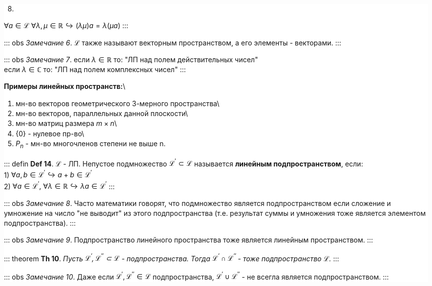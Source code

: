 8)
$\forall a \in \mathscr{L}\ \forall \lambda, \mu \in \mathbb{R} \hookrightarrow (\lambda \mu)a = \lambda(\mu a)$
:::

::: obs
*Замечание 6*. $\mathscr{L}$ также называют векторным пространством, а
его элементы - векторами.
:::

::: obs
*Замечание 7*. если $\lambda \in \mathbb{R}$ то: \"ЛП над полем
действительных чисел\"\
если $\lambda \in \mathbb{C}$ то: \"ЛП над полем комплексных чисел\"
:::

**Примеры линейных пространств:**\
1) мн-во векторов геометрического 3-мерного пространства\
2) мн-во векторов, параллельных данной плоскости\
3) мн-во матриц размера $m\times n$\
4) {0} - нулевое пр-во\
5) $P_{n}$ - мн-во многочленов степени не выше n.

::: defin
**Def 14**. $\mathscr{L}$ - ЛП. Непустое подмножество
$\mathscr{L^{'}} \subset \mathscr{L}$ называется **линейным
подпространством**, если:\
1)
$\forall a,b \in \mathscr{L^{'}} \hookrightarrow a + b \in \mathscr{L^{'}}$\
2)
$\forall a \in \mathscr{L^{'}},\ \forall \lambda \in \mathbb{R} \hookrightarrow \lambda a \in \mathscr{L^{'}}$
:::

::: obs
*Замечание 8*. Часто математики говорят, что подмножество является
подпространством если сложение и умножение на число \"не выводит\" из
этого подпространства (т.е. результат суммы и умножения тоже является
элементом подпространства).
:::

::: obs
*Замечание 9*. Подпространство линейного пространства тоже является
линейным пространством.
:::

::: theorem
**Th 10**. *Пусть
$\mathscr{L^{'}}, \mathscr{L^{''}} \subset \mathscr{L}$ -
подпространства. Тогда $\mathscr{L^{'}}\cap \mathscr{L^{''}}$ - тоже
подпространство $\mathscr{L}$.*
:::

::: obs
*Замечание 10*. Даже если
$\mathscr{L^{'}}, \mathscr{L^{''}} \in \mathscr{L}$ подпространства,
$\mathscr{L^{'}} \cup \mathscr{L^{''}}$ - не всегла является
подпространством.
:::
